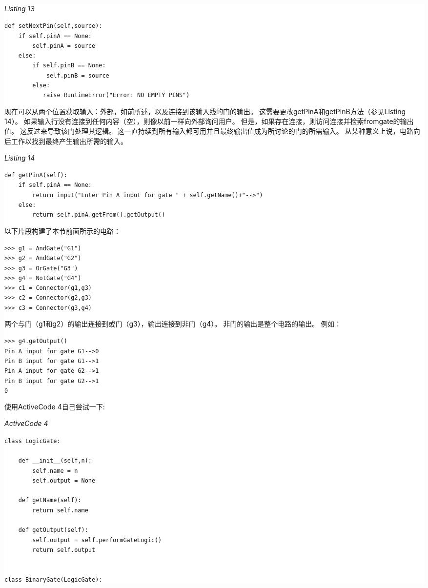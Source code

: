 *Listing 13*

````
def setNextPin(self,source):
    if self.pinA == None:
        self.pinA = source
    else:
        if self.pinB == None:
            self.pinB = source
        else:
           raise RuntimeError("Error: NO EMPTY PINS")
````

现在可以从两个位置获取输入：外部，如前所述，以及连接到该输入线的门的输出。 这需要更改getPinA和getPinB方法（参见Listing 14）。 如果输入行没有连接到任何内容（空），则像以前一样向外部询问用户。 但是，如果存在连接，则访问连接并检索fromgate的输出值。 这反过来导致该门处理其逻辑。 这一直持续到所有输入都可用并且最终输出值成为所讨论的门的所需输入。 从某种意义上说，电路向后工作以找到最终产生输出所需的输入。

*Listing 14*

````
def getPinA(self):
    if self.pinA == None:
        return input("Enter Pin A input for gate " + self.getName()+"-->")
    else:
        return self.pinA.getFrom().getOutput()
````

以下片段构建了本节前面所示的电路：

````
>>> g1 = AndGate("G1")
>>> g2 = AndGate("G2")
>>> g3 = OrGate("G3")
>>> g4 = NotGate("G4")
>>> c1 = Connector(g1,g3)
>>> c2 = Connector(g2,g3)
>>> c3 = Connector(g3,g4)
````

两个与门（g1和g2）的输出连接到或门（g3），输出连接到非门（g4）。 非门的输出是整个电路的输出。 例如：

````
>>> g4.getOutput()
Pin A input for gate G1-->0
Pin B input for gate G1-->1
Pin A input for gate G2-->1
Pin B input for gate G2-->1
0
````


使用ActiveCode 4自己尝试一下:

*ActiveCode 4*

````
class LogicGate:

    def __init__(self,n):
        self.name = n
        self.output = None

    def getName(self):
        return self.name

    def getOutput(self):
        self.output = self.performGateLogic()
        return self.output


class BinaryGate(LogicGate):
````